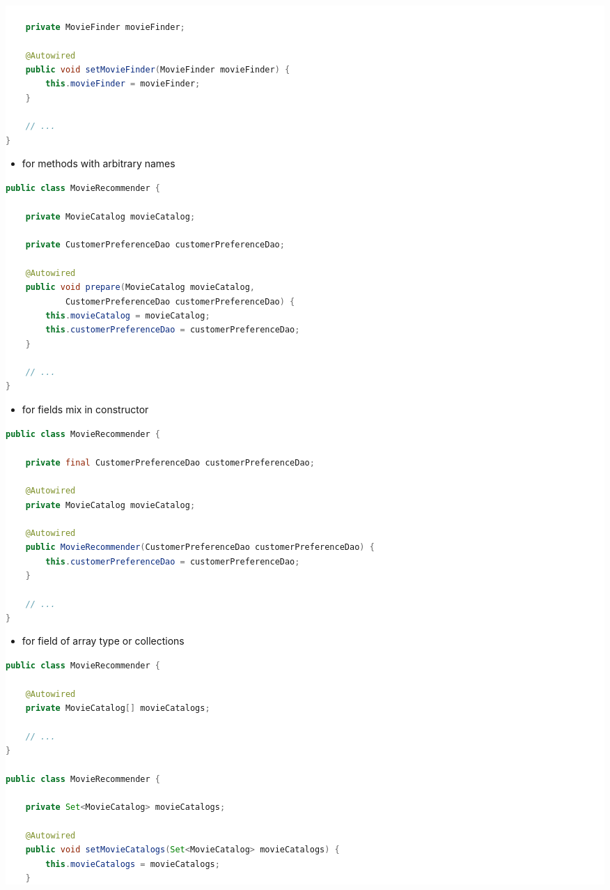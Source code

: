 ```java

    private MovieFinder movieFinder;

    @Autowired
    public void setMovieFinder(MovieFinder movieFinder) {
        this.movieFinder = movieFinder;
    }

    // ...
}
```
- for methods with arbitrary names
```java
public class MovieRecommender {

    private MovieCatalog movieCatalog;

    private CustomerPreferenceDao customerPreferenceDao;

    @Autowired
    public void prepare(MovieCatalog movieCatalog,
            CustomerPreferenceDao customerPreferenceDao) {
        this.movieCatalog = movieCatalog;
        this.customerPreferenceDao = customerPreferenceDao;
    }

    // ...
}
```
- for fields mix in constructor
```java
public class MovieRecommender {

    private final CustomerPreferenceDao customerPreferenceDao;

    @Autowired
    private MovieCatalog movieCatalog;

    @Autowired
    public MovieRecommender(CustomerPreferenceDao customerPreferenceDao) {
        this.customerPreferenceDao = customerPreferenceDao;
    }

    // ...
}
```
- for field of array type or collections
```java
public class MovieRecommender {

    @Autowired
    private MovieCatalog[] movieCatalogs;

    // ...
}

public class MovieRecommender {

    private Set<MovieCatalog> movieCatalogs;

    @Autowired
    public void setMovieCatalogs(Set<MovieCatalog> movieCatalogs) {
        this.movieCatalogs = movieCatalogs;
    }
```